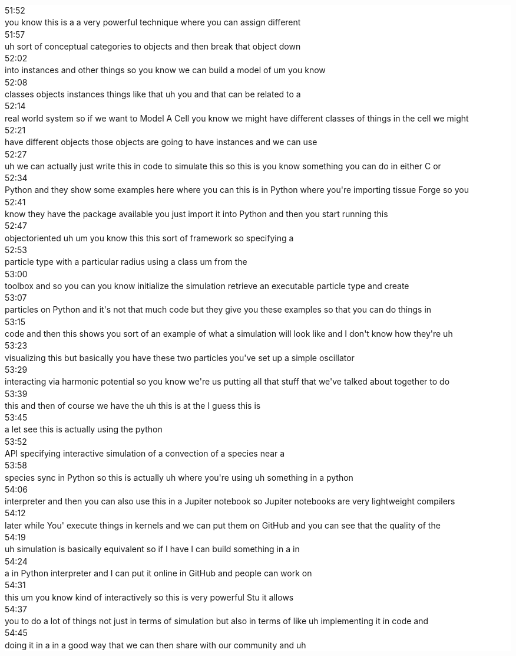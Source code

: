 51:52     
you know this is a a very powerful technique where you can assign different     
51:57     
uh sort of conceptual categories to objects and then break that object down     
52:02     
into instances and other things so you know we can build a model of um you know     
52:08     
classes objects instances things like that uh you and that can be related to a     
52:14     
real world system so if we want to Model A Cell you know we might have different classes of things in the cell we might     
52:21     
have different objects those objects are going to have instances and we can use     
52:27     
uh we can actually just write this in code to simulate this so this is you know something you can do in either C or     
52:34     
Python and they show some examples here where you can this is in Python where you're importing tissue Forge so you     
52:41     
know they have the package available you just import it into Python and then you start running this     
52:47     
objectoriented uh um you know this this sort of framework so specifying a     
52:53     
particle type with a particular radius using a class um from the     
53:00     
toolbox and so you can you know initialize the simulation retrieve an executable particle type and create     
53:07     
particles on Python and it's not that much code but they give you these examples so that you can do things in     
53:15     
code and then this shows you sort of an example of what a simulation will look like and I don't know how they're uh     
53:23     
visualizing this but basically you have these two particles you've set up a simple oscillator     
53:29     
interacting via harmonic potential so you know we're us putting all that stuff that we've talked about together to do     
53:39     
this and then of course we have the uh this is at the I guess this is     
53:45     
a let see this is actually using the python     
53:52     
API specifying interactive simulation of a convection of a species near a     
53:58     
species sync in Python so this is actually uh where you're using uh something in a python     
54:06     
interpreter and then you can also use this in a Jupiter notebook so Jupiter notebooks are very lightweight compilers     
54:12     
later while You' execute things in kernels and we can put them on GitHub and you can see that the quality of the     
54:19     
uh simulation is basically equivalent so if I have I can build something in a in     
54:24     
a in Python interpreter and I can put it online in GitHub and people can work on     
54:31     
this um you know kind of interactively so this is very powerful Stu it allows     
54:37     
you to do a lot of things not just in terms of simulation but also in terms of like uh implementing it in code and     
54:45     
doing it in a in a good way that we can then share with our community and uh     